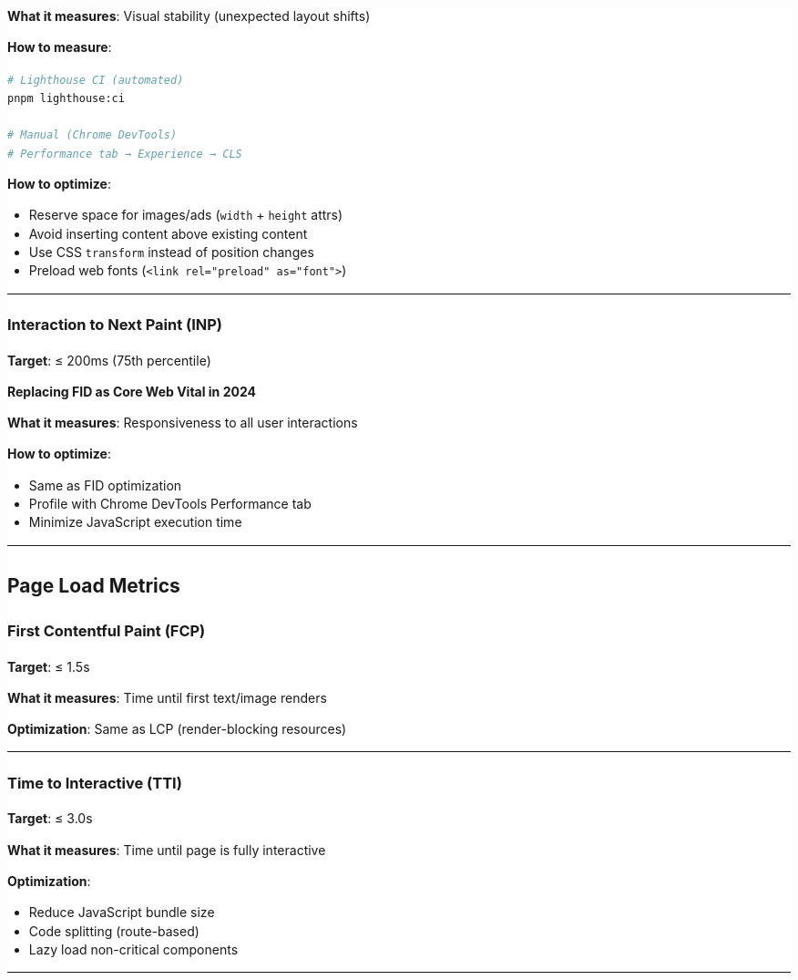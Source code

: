 **What it measures**: Visual stability (unexpected layout shifts)

**How to measure**:
```bash
# Lighthouse CI (automated)
pnpm lighthouse:ci

# Manual (Chrome DevTools)
# Performance tab → Experience → CLS
```

**How to optimize**:
- Reserve space for images/ads (`width` + `height` attrs)
- Avoid inserting content above existing content
- Use CSS `transform` instead of position changes
- Preload web fonts (`<link rel="preload" as="font">`)

---

### Interaction to Next Paint (INP)
**Target**: ≤ 200ms (75th percentile)

**Replacing FID as Core Web Vital in 2024**

**What it measures**: Responsiveness to all user interactions

**How to optimize**:
- Same as FID optimization
- Profile with Chrome DevTools Performance tab
- Minimize JavaScript execution time

---

## Page Load Metrics

### First Contentful Paint (FCP)
**Target**: ≤ 1.5s

**What it measures**: Time until first text/image renders

**Optimization**: Same as LCP (render-blocking resources)

---

### Time to Interactive (TTI)
**Target**: ≤ 3.0s

**What it measures**: Time until page is fully interactive

**Optimization**:
- Reduce JavaScript bundle size
- Code splitting (route-based)
- Lazy load non-critical components

---

